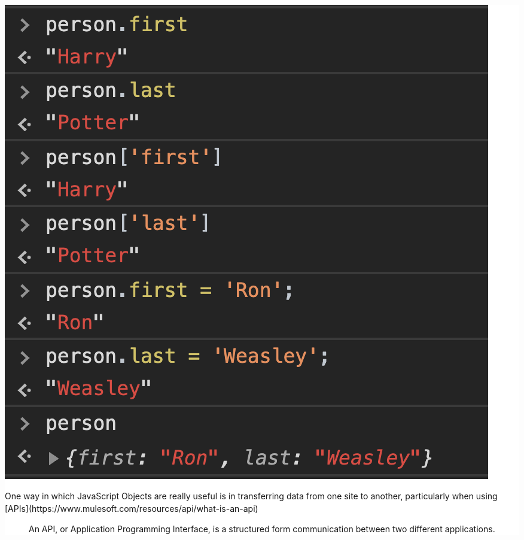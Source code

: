 ![Harry Potter](console.png)

<dl>

<dt>One way in which JavaScript Objects are really useful is in transferring data from one site to another, particularly when using [APIs](https://www.mulesoft.com/resources/api/what-is-an-api)</dt>

<dd>

An API, or Application Programming Interface, is a structured form communication between two different applications.

</dd>
